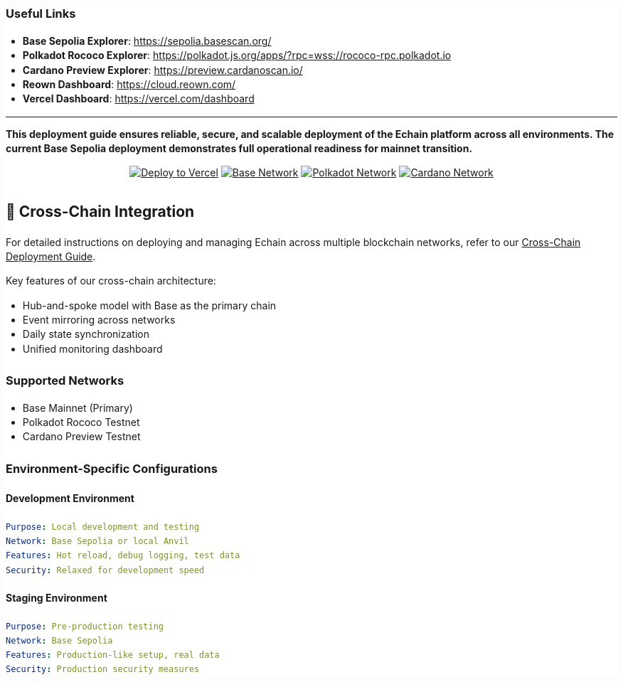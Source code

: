 ### Useful Links
- **Base Sepolia Explorer**: https://sepolia.basescan.org/
- **Polkadot Rococo Explorer**: https://polkadot.js.org/apps/?rpc=wss://rococo-rpc.polkadot.io
- **Cardano Preview Explorer**: https://preview.cardanoscan.io/
- **Reown Dashboard**: https://cloud.reown.com/
- **Vercel Dashboard**: https://vercel.com/dashboard

---

**This deployment guide ensures reliable, secure, and scalable deployment of the Echain platform across all environments. The current Base Sepolia deployment demonstrates full operational readiness for mainnet transition.**

<div align="center">

[![Deploy to Vercel](https://img.shields.io/badge/Deploy-Vercel-000000?style=for-the-badge&logo=vercel&logoColor=white)](https://vercel.com/new)
[![Base Network](https://img.shields.io/badge/Base-Network-0052FF?style=for-the-badge&logo=ethereum&logoColor=white)](https://docs.base.org/)
[![Polkadot Network](https://img.shields.io/badge/Polkadot-Network-E6007A?style=for-the-badge&logo=polkadot&logoColor=white)](https://wiki.polkadot.network/)
[![Cardano Network](https://img.shields.io/badge/Cardano-Network-0033AD?style=for-the-badge&logo=cardano&logoColor=white)](https://docs.cardano.org/)

</div>


## 🔄 Cross-Chain Integration

For detailed instructions on deploying and managing Echain across multiple blockchain networks, refer to our [Cross-Chain Deployment Guide](./CROSS_CHAIN_DEPLOYMENT.md).

Key features of our cross-chain architecture:
- Hub-and-spoke model with Base as the primary chain
- Event mirroring across networks
- Daily state synchronization
- Unified monitoring dashboard

### Supported Networks
- Base Mainnet (Primary)
- Polkadot Rococo Testnet
- Cardano Preview Testnet

### Environment-Specific Configurations

#### Development Environment
```yaml
Purpose: Local development and testing
Network: Base Sepolia or local Anvil
Features: Hot reload, debug logging, test data
Security: Relaxed for development speed
```

#### Staging Environment
```yaml
Purpose: Pre-production testing
Network: Base Sepolia
Features: Production-like setup, real data
Security: Production security measures
```
